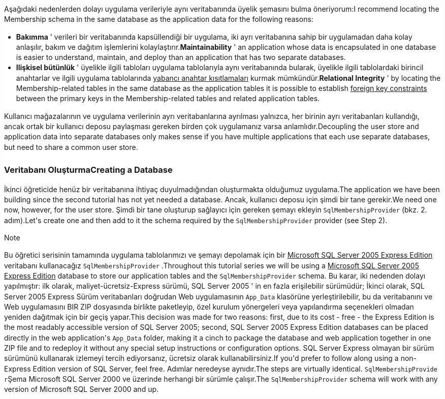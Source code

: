 <span data-ttu-id="05f2c-133">Aşağıdaki nedenlerden dolayı uygulama verileriyle aynı veritabanında üyelik şemasını bulma öneriyorum:</span><span class="sxs-lookup"><span data-stu-id="05f2c-133">I recommend locating the Membership schema in the same database as the application data for the following reasons:</span></span>

- <span data-ttu-id="05f2c-134">**Bakımma** ' verileri bir veritabanında kapsüllendiği bir uygulama, iki ayrı veritabanına sahip bir uygulamadan daha kolay anlaşılır, bakım ve dağıtım işlemlerini kolaylaştırır.</span><span class="sxs-lookup"><span data-stu-id="05f2c-134">**Maintainability** ' an application whose data is encapsulated in one database is easier to understand, maintain, and deploy than an application that has two separate databases.</span></span>
- <span data-ttu-id="05f2c-135">**Ilişkisel bütünlük** ' üyelikle ilgili tabloları uygulama tablolarıyla aynı veritabanında bularak, üyelikle ilgili tablolardaki birincil anahtarlar ve ilgili uygulama tablolarında [yabancı anahtar kısıtlamaları](http://en.wikipedia.org/wiki/Foreign_key) kurmak mümkündür.</span><span class="sxs-lookup"><span data-stu-id="05f2c-135">**Relational Integrity** ' by locating the Membership-related tables in the same database as the application tables it is possible to establish [foreign key constraints](http://en.wikipedia.org/wiki/Foreign_key) between the primary keys in the Membership-related tables and related application tables.</span></span>

<span data-ttu-id="05f2c-136">Kullanıcı mağazalarının ve uygulama verilerinin ayrı veritabanlarına ayrılması yalnızca, her birinin ayrı veritabanları kullandığı, ancak ortak bir kullanıcı deposu paylaşması gereken birden çok uygulamanız varsa anlamlıdır.</span><span class="sxs-lookup"><span data-stu-id="05f2c-136">Decoupling the user store and application data into separate databases only makes sense if you have multiple applications that each use separate databases, but need to share a common user store.</span></span>

### <a name="creating-a-database"></a><span data-ttu-id="05f2c-137">Veritabanı Oluşturma</span><span class="sxs-lookup"><span data-stu-id="05f2c-137">Creating a Database</span></span>

<span data-ttu-id="05f2c-138">İkinci öğreticide henüz bir veritabanına ihtiyaç duyulmadığından oluşturmakta olduğumuz uygulama.</span><span class="sxs-lookup"><span data-stu-id="05f2c-138">The application we have been building since the second tutorial has not yet needed a database.</span></span> <span data-ttu-id="05f2c-139">Ancak, kullanıcı deposu için şimdi bir tane gerekir.</span><span class="sxs-lookup"><span data-stu-id="05f2c-139">We need one now, however, for the user store.</span></span> <span data-ttu-id="05f2c-140">Şimdi bir tane oluşturup sağlayıcı için gereken şemayı ekleyin `SqlMembershipProvider` (bkz. 2. adım).</span><span class="sxs-lookup"><span data-stu-id="05f2c-140">Let's create one and then add to it the schema required by the `SqlMembershipProvider` provider (see Step 2).</span></span>

> [!NOTE]
> <span data-ttu-id="05f2c-141">Bu öğretici serisinin tamamında uygulama tablolarımızı ve şemayı depolamak için bir [Microsoft SQL Server 2005 Express Edition](https://msdn.microsoft.com/sql/Aa336346.aspx) veritabanı kullanacağız `SqlMembershipProvider` .</span><span class="sxs-lookup"><span data-stu-id="05f2c-141">Throughout this tutorial series we will be using a [Microsoft SQL Server 2005 Express Edition](https://msdn.microsoft.com/sql/Aa336346.aspx) database to store our application tables and the `SqlMembershipProvider` schema.</span></span> <span data-ttu-id="05f2c-142">Bu karar, iki nedenden dolayı yapılmıştır: ilk olarak, maliyet-ücretsiz-Express sürümü, SQL Server 2005 ' in en fazla erişilebilir sürümüdür; İkinci olarak, SQL Server 2005 Express Sürüm veritabanları doğrudan Web uygulamasının `App_Data` klasörüne yerleştirilebilir, bu da veritabanını ve Web uygulamasını BIR ZIP dosyasında birlikte paketleyip, özel kurulum yönergeleri veya yapılandırma seçenekleri olmadan yeniden dağıtmak için bir geçiş yapar.</span><span class="sxs-lookup"><span data-stu-id="05f2c-142">This decision was made for two reasons: first, due to its cost - free - the Express Edition is the most readably accessible version of SQL Server 2005; second, SQL Server 2005 Express Edition databases can be placed directly in the web application's `App_Data` folder, making it a cinch to package the database and web application together in one ZIP file and to redeploy it without any special setup instructions or configuration options.</span></span> <span data-ttu-id="05f2c-143">SQL Server Express olmayan bir sürüm sürümünü kullanarak izlemeyi tercih ediyorsanız, ücretsiz olarak kullanabilirsiniz.</span><span class="sxs-lookup"><span data-stu-id="05f2c-143">If you'd prefer to follow along using a non-Express Edition version of SQL Server, feel free.</span></span> <span data-ttu-id="05f2c-144">Adımlar neredeyse aynıdır.</span><span class="sxs-lookup"><span data-stu-id="05f2c-144">The steps are virtually identical.</span></span> <span data-ttu-id="05f2c-145">`SqlMembershipProvider`Şema Microsoft SQL Server 2000 ve üzerinde herhangi bir sürümle çalışır.</span><span class="sxs-lookup"><span data-stu-id="05f2c-145">The `SqlMembershipProvider` schema will work with any version of Microsoft SQL Server 2000 and up.</span></span>
